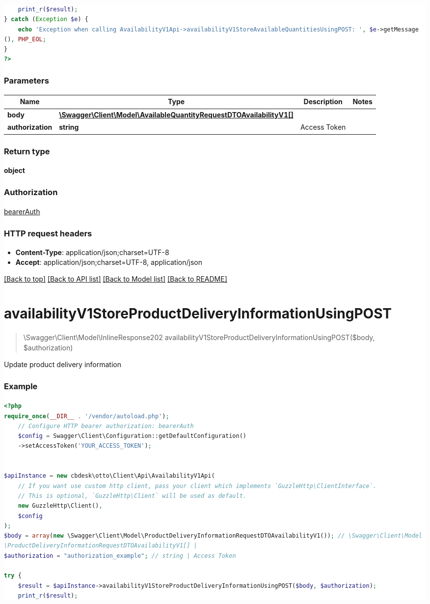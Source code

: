 ```php
    print_r($result);
} catch (Exception $e) {
    echo 'Exception when calling AvailabilityV1Api->availabilityV1StoreAvailableQuantitiesUsingPOST: ', $e->getMessage(), PHP_EOL;
}
?>
```

### Parameters

Name | Type | Description  | Notes
------------- | ------------- | ------------- | -------------
 **body** | [**\Swagger\Client\Model\AvailableQuantityRequestDTOAvailabilityV1[]**](../Model/AvailableQuantityRequestDTOAvailabilityV1.md)|  |
 **authorization** | **string**| Access Token |

### Return type

**object**

### Authorization

[bearerAuth](../../README.md#bearerAuth)

### HTTP request headers

 - **Content-Type**: application/json;charset=UTF-8
 - **Accept**: application/json;charset=UTF-8, application/json

[[Back to top]](#) [[Back to API list]](../../README.md#documentation-for-api-endpoints) [[Back to Model list]](../../README.md#documentation-for-models) [[Back to README]](../../README.md)

# **availabilityV1StoreProductDeliveryInformationUsingPOST**
> \Swagger\Client\Model\InlineResponse202 availabilityV1StoreProductDeliveryInformationUsingPOST($body, $authorization)

Update product delivery information

### Example

```php
<?php
require_once(__DIR__ . '/vendor/autoload.php');
    // Configure HTTP bearer authorization: bearerAuth
    $config = Swagger\Client\Configuration::getDefaultConfiguration()
    ->setAccessToken('YOUR_ACCESS_TOKEN');


$apiInstance = new cbdesk\otto\Client\Api\AvailabilityV1Api(
    // If you want use custom http client, pass your client which implements `GuzzleHttp\ClientInterface`.
    // This is optional, `GuzzleHttp\Client` will be used as default.
    new GuzzleHttp\Client(),
    $config
);
$body = array(new \Swagger\Client\Model\ProductDeliveryInformationRequestDTOAvailabilityV1()); // \Swagger\Client\Model\ProductDeliveryInformationRequestDTOAvailabilityV1[] | 
$authorization = "authorization_example"; // string | Access Token

try {
    $result = $apiInstance->availabilityV1StoreProductDeliveryInformationUsingPOST($body, $authorization);
    print_r($result);
```